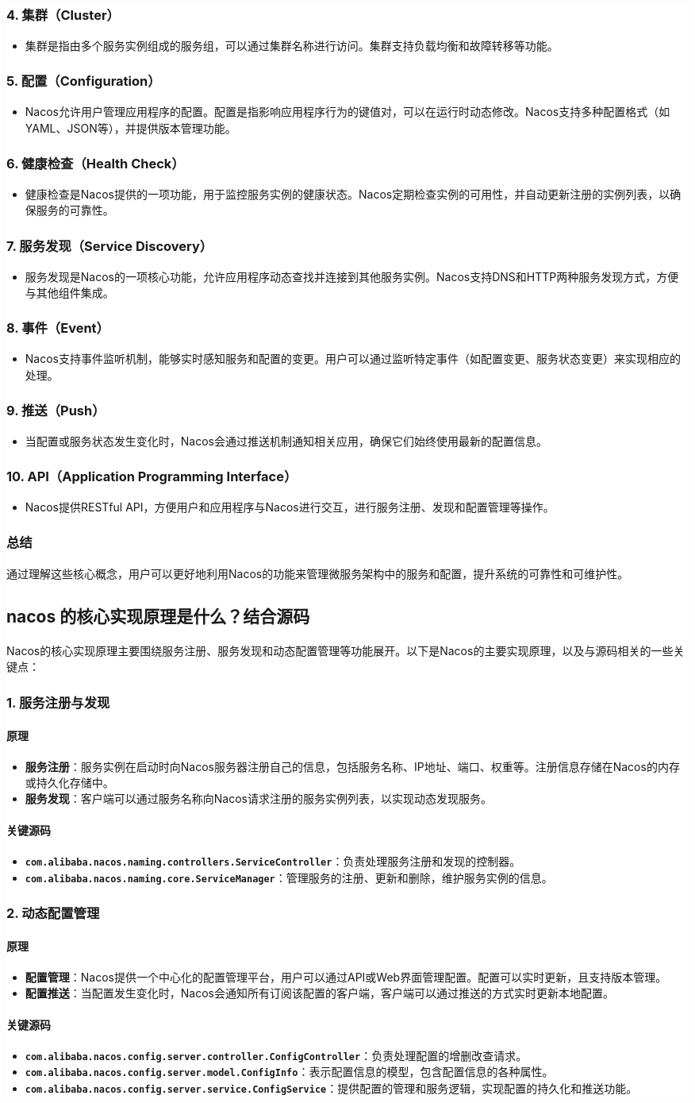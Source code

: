 ### 4. **集群（Cluster）**
   - 集群是指由多个服务实例组成的服务组，可以通过集群名称进行访问。集群支持负载均衡和故障转移等功能。

### 5. **配置（Configuration）**
   - Nacos允许用户管理应用程序的配置。配置是指影响应用程序行为的键值对，可以在运行时动态修改。Nacos支持多种配置格式（如YAML、JSON等），并提供版本管理功能。

### 6. **健康检查（Health Check）**
   - 健康检查是Nacos提供的一项功能，用于监控服务实例的健康状态。Nacos定期检查实例的可用性，并自动更新注册的实例列表，以确保服务的可靠性。

### 7. **服务发现（Service Discovery）**
   - 服务发现是Nacos的一项核心功能，允许应用程序动态查找并连接到其他服务实例。Nacos支持DNS和HTTP两种服务发现方式，方便与其他组件集成。

### 8. **事件（Event）**
   - Nacos支持事件监听机制，能够实时感知服务和配置的变更。用户可以通过监听特定事件（如配置变更、服务状态变更）来实现相应的处理。

### 9. **推送（Push）**
   - 当配置或服务状态发生变化时，Nacos会通过推送机制通知相关应用，确保它们始终使用最新的配置信息。

### 10. **API（Application Programming Interface）**
   - Nacos提供RESTful API，方便用户和应用程序与Nacos进行交互，进行服务注册、发现和配置管理等操作。

### 总结
通过理解这些核心概念，用户可以更好地利用Nacos的功能来管理微服务架构中的服务和配置，提升系统的可靠性和可维护性。

## nacos 的核心实现原理是什么？结合源码

Nacos的核心实现原理主要围绕服务注册、服务发现和动态配置管理等功能展开。以下是Nacos的主要实现原理，以及与源码相关的一些关键点：

### 1. **服务注册与发现**

#### 原理
- **服务注册**：服务实例在启动时向Nacos服务器注册自己的信息，包括服务名称、IP地址、端口、权重等。注册信息存储在Nacos的内存或持久化存储中。
- **服务发现**：客户端可以通过服务名称向Nacos请求注册的服务实例列表，以实现动态发现服务。

#### 关键源码
- **`com.alibaba.nacos.naming.controllers.ServiceController`**：负责处理服务注册和发现的控制器。
- **`com.alibaba.nacos.naming.core.ServiceManager`**：管理服务的注册、更新和删除，维护服务实例的信息。

### 2. **动态配置管理**

#### 原理
- **配置管理**：Nacos提供一个中心化的配置管理平台，用户可以通过API或Web界面管理配置。配置可以实时更新，且支持版本管理。
- **配置推送**：当配置发生变化时，Nacos会通知所有订阅该配置的客户端，客户端可以通过推送的方式实时更新本地配置。

#### 关键源码
- **`com.alibaba.nacos.config.server.controller.ConfigController`**：负责处理配置的增删改查请求。
- **`com.alibaba.nacos.config.server.model.ConfigInfo`**：表示配置信息的模型，包含配置信息的各种属性。
- **`com.alibaba.nacos.config.server.service.ConfigService`**：提供配置的管理和服务逻辑，实现配置的持久化和推送功能。
